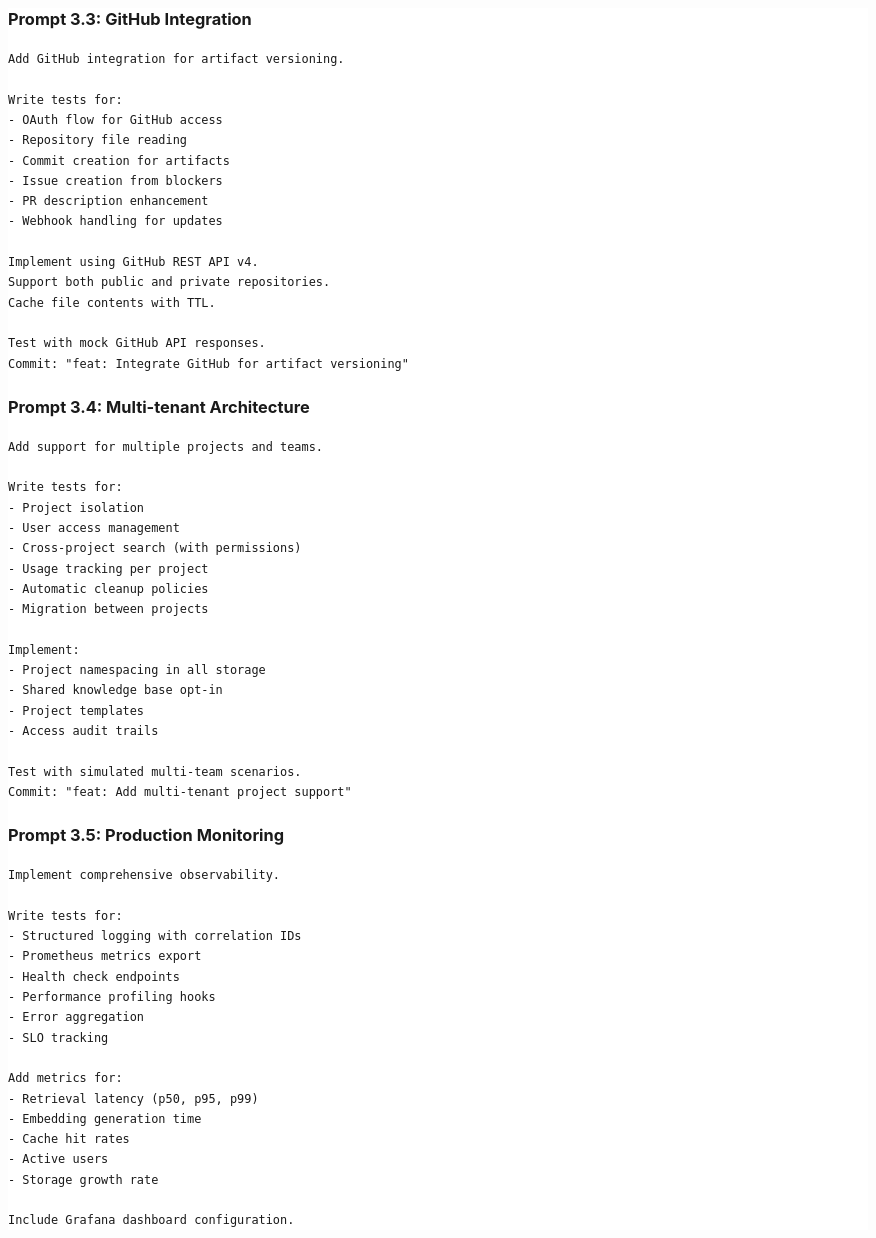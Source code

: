 ### Prompt 3.3: GitHub Integration

```
Add GitHub integration for artifact versioning.

Write tests for:
- OAuth flow for GitHub access
- Repository file reading
- Commit creation for artifacts
- Issue creation from blockers
- PR description enhancement
- Webhook handling for updates

Implement using GitHub REST API v4.
Support both public and private repositories.
Cache file contents with TTL.

Test with mock GitHub API responses.
Commit: "feat: Integrate GitHub for artifact versioning"
```

### Prompt 3.4: Multi-tenant Architecture

```
Add support for multiple projects and teams.

Write tests for:
- Project isolation
- User access management
- Cross-project search (with permissions)
- Usage tracking per project
- Automatic cleanup policies
- Migration between projects

Implement:
- Project namespacing in all storage
- Shared knowledge base opt-in
- Project templates
- Access audit trails

Test with simulated multi-team scenarios.
Commit: "feat: Add multi-tenant project support"
```

### Prompt 3.5: Production Monitoring

```
Implement comprehensive observability.

Write tests for:
- Structured logging with correlation IDs
- Prometheus metrics export
- Health check endpoints
- Performance profiling hooks
- Error aggregation
- SLO tracking

Add metrics for:
- Retrieval latency (p50, p95, p99)
- Embedding generation time
- Cache hit rates
- Active users
- Storage growth rate

Include Grafana dashboard configuration.
```